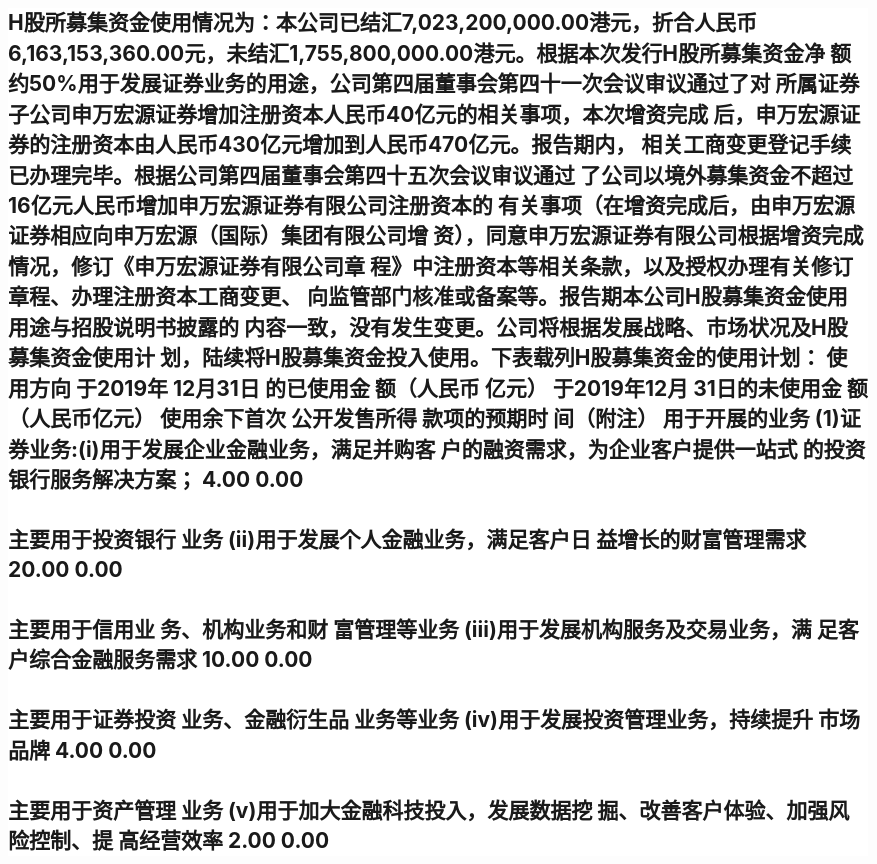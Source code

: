 H股所募集资金使用情况为：本公司已结汇7,023,200,000.00港元，折合人民币
6,163,153,360.00元，未结汇1,755,800,000.00港元。根据本次发行H股所募集资金净
额约50%用于发展证券业务的用途，公司第四届董事会第四十一次会议审议通过了对
所属证券子公司申万宏源证券增加注册资本人民币40亿元的相关事项，本次增资完成
后，申万宏源证券的注册资本由人民币430亿元增加到人民币470亿元。报告期内，
相关工商变更登记手续已办理完毕。根据公司第四届董事会第四十五次会议审议通过
了公司以境外募集资金不超过16亿元人民币增加申万宏源证券有限公司注册资本的
有关事项（在增资完成后，由申万宏源证券相应向申万宏源（国际）集团有限公司增
资），同意申万宏源证券有限公司根据增资完成情况，修订《申万宏源证券有限公司章
程》中注册资本等相关条款，以及授权办理有关修订章程、办理注册资本工商变更、
向监管部门核准或备案等。报告期本公司H股募集资金使用用途与招股说明书披露的
内容一致，没有发生变更。公司将根据发展战略、市场状况及H股募集资金使用计
划，陆续将H股募集资金投入使用。下表载列H股募集资金的使用计划：
使用方向
于2019年
12月31日
的已使用金
额（人民币
亿元）
于2019年12月
31日的未使用金
额（人民币亿元）
使用余下首次
公开发售所得
款项的预期时
间（附注）
用于开展的业务
(1)证券业务:(i)用于发展企业金融业务，满足并购客
户的融资需求，为企业客户提供一站式
的投资银行服务解决方案；
4.00
0.00
-
主要用于投资银行
业务
(ii)用于发展个人金融业务，满足客户日
益增长的财富管理需求
20.00
0.00
-
主要用于信用业
务、机构业务和财
富管理等业务
(iii)用于发展机构服务及交易业务，满
足客户综合金融服务需求
10.00
0.00
-
主要用于证券投资
业务、金融衍生品
业务等业务
(iv)用于发展投资管理业务，持续提升
市场品牌
4.00
0.00
-
主要用于资产管理
业务
(v)用于加大金融科技投入，发展数据挖
掘、改善客户体验、加强风险控制、提
高经营效率
2.00
0.00
-